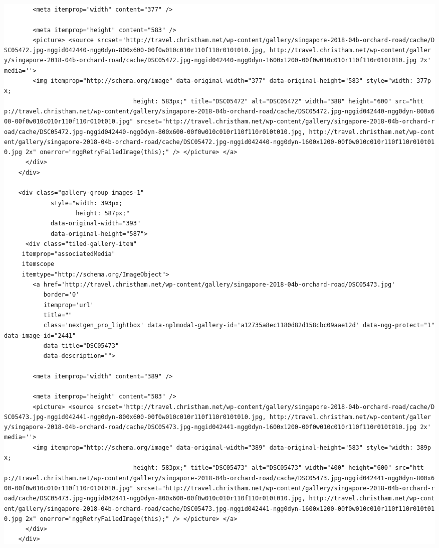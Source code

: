             <meta itemprop="width" content="377" />
            
            <meta itemprop="height" content="583" />
            <picture> <source srcset='http://travel.christham.net/wp-content/gallery/singapore-2018-04b-orchard-road/cache/DSC05472.jpg-nggid042440-ngg0dyn-800x600-00f0w010c010r110f110r010t010.jpg, http://travel.christham.net/wp-content/gallery/singapore-2018-04b-orchard-road/cache/DSC05472.jpg-nggid042440-ngg0dyn-1600x1200-00f0w010c010r110f110r010t010.jpg 2x' media=''> 
            <img itemprop="http://schema.org/image" data-original-width="377" data-original-height="583" style="width: 377px;
                                        height: 583px;" title="DSC05472" alt="DSC05472" width="388" height="600" src="http://travel.christham.net/wp-content/gallery/singapore-2018-04b-orchard-road/cache/DSC05472.jpg-nggid042440-ngg0dyn-800x600-00f0w010c010r110f110r010t010.jpg" srcset="http://travel.christham.net/wp-content/gallery/singapore-2018-04b-orchard-road/cache/DSC05472.jpg-nggid042440-ngg0dyn-800x600-00f0w010c010r110f110r010t010.jpg, http://travel.christham.net/wp-content/gallery/singapore-2018-04b-orchard-road/cache/DSC05472.jpg-nggid042440-ngg0dyn-1600x1200-00f0w010c010r110f110r010t010.jpg 2x" onerror="nggRetryFailedImage(this);" /> </picture> </a>
          </div>
        </div>
        
        <div class="gallery-group images-1"
                 style="width: 393px;
                        height: 587px;"
                 data-original-width="393"
                 data-original-height="587">
          <div class="tiled-gallery-item"
         itemprop="associatedMedia"
         itemscope
         itemtype="http://schema.org/ImageObject">
            <a href='http://travel.christham.net/wp-content/gallery/singapore-2018-04b-orchard-road/DSC05473.jpg'
               border='0'
               itemprop='url'
               title=""
               class='nextgen_pro_lightbox' data-nplmodal-gallery-id='a12735a8ec1180d82d158cbc09aae12d' data-ngg-protect="1"               data-image-id="2441"
               data-title="DSC05473"
               data-description=""> 
            
            <meta itemprop="width" content="389" />
            
            <meta itemprop="height" content="583" />
            <picture> <source srcset='http://travel.christham.net/wp-content/gallery/singapore-2018-04b-orchard-road/cache/DSC05473.jpg-nggid042441-ngg0dyn-800x600-00f0w010c010r110f110r010t010.jpg, http://travel.christham.net/wp-content/gallery/singapore-2018-04b-orchard-road/cache/DSC05473.jpg-nggid042441-ngg0dyn-1600x1200-00f0w010c010r110f110r010t010.jpg 2x' media=''> 
            <img itemprop="http://schema.org/image" data-original-width="389" data-original-height="583" style="width: 389px;
                                        height: 583px;" title="DSC05473" alt="DSC05473" width="400" height="600" src="http://travel.christham.net/wp-content/gallery/singapore-2018-04b-orchard-road/cache/DSC05473.jpg-nggid042441-ngg0dyn-800x600-00f0w010c010r110f110r010t010.jpg" srcset="http://travel.christham.net/wp-content/gallery/singapore-2018-04b-orchard-road/cache/DSC05473.jpg-nggid042441-ngg0dyn-800x600-00f0w010c010r110f110r010t010.jpg, http://travel.christham.net/wp-content/gallery/singapore-2018-04b-orchard-road/cache/DSC05473.jpg-nggid042441-ngg0dyn-1600x1200-00f0w010c010r110f110r010t010.jpg 2x" onerror="nggRetryFailedImage(this);" /> </picture> </a>
          </div>
        </div>
        